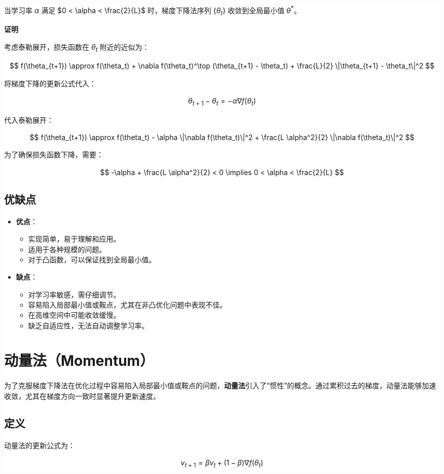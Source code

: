 当学习率 $\alpha$ 满足 $0 < \alpha < \frac{2}{L}$ 时，梯度下降法序列 $\{\theta_t\}$ 收敛到全局最小值 $\theta^*$。

**证明**

考虑泰勒展开，损失函数在 $\theta_t$ 附近的近似为：

$$
f(\theta_{t+1}) \approx f(\theta_t) + \nabla f(\theta_t)^\top (\theta_{t+1} - \theta_t) + \frac{L}{2} \|\theta_{t+1} - \theta_t\|^2
$$

将梯度下降的更新公式代入：

$$
\theta_{t+1} - \theta_t = -\alpha \nabla f(\theta_t)
$$

代入泰勒展开：

$$
f(\theta_{t+1}) \approx f(\theta_t) - \alpha \|\nabla f(\theta_t)\|^2 + \frac{L \alpha^2}{2} \|\nabla f(\theta_t)\|^2
$$

为了确保损失函数下降，需要：

$$
-\alpha + \frac{L \alpha^2}{2} < 0 \implies 0 < \alpha < \frac{2}{L}
$$



## 优缺点

- **优点**：
  - 实现简单，易于理解和应用。
  - 适用于各种规模的问题。
  - 对于凸函数，可以保证找到全局最小值。

- **缺点**：
  - 对学习率敏感，需仔细调节。
  - 容易陷入局部最小值或鞍点，尤其在非凸优化问题中表现不佳。
  - 在高维空间中可能收敛缓慢。
  - 缺乏自适应性，无法自动调整学习率。

# 动量法（Momentum）

为了克服梯度下降法在优化过程中容易陷入局部最小值或鞍点的问题，**动量法**引入了“惯性”的概念。通过累积过去的梯度，动量法能够加速收敛，尤其在梯度方向一致时显著提升更新速度。

## 定义

动量法的更新公式为：

$$
v_{t+1} = \beta v_t + (1 - \beta) \nabla f(\theta_t)
$$
